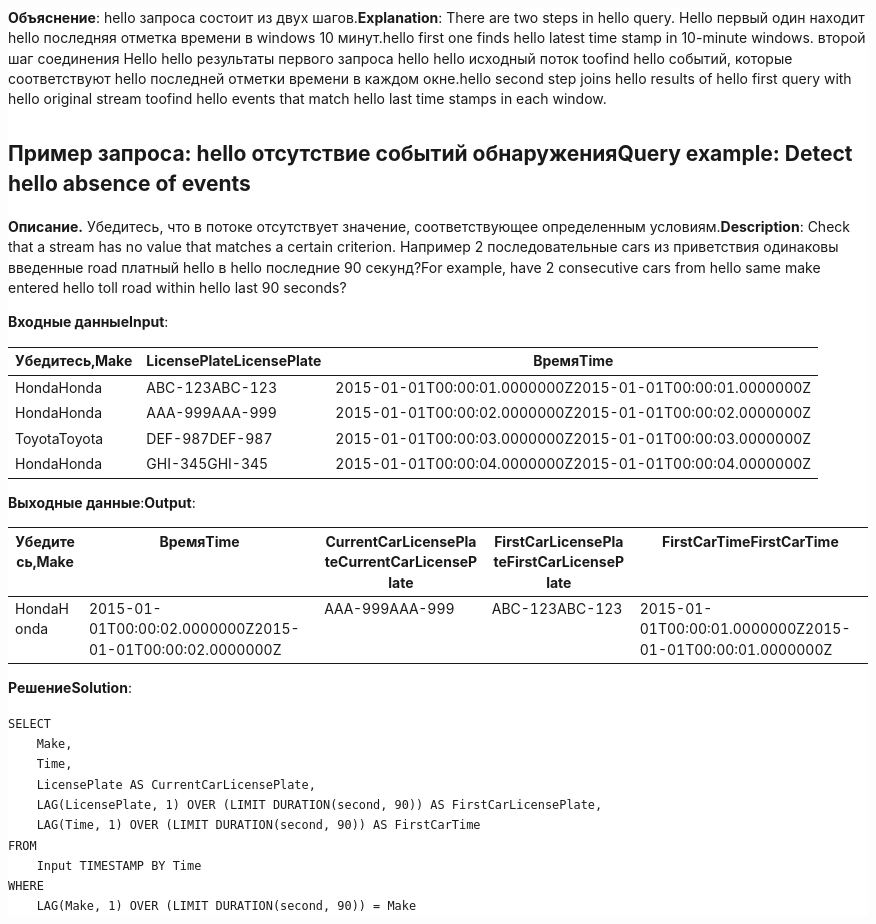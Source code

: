 <span data-ttu-id="f4c51-363">**Объяснение**: hello запроса состоит из двух шагов.</span><span class="sxs-lookup"><span data-stu-id="f4c51-363">**Explanation**: There are two steps in hello query.</span></span> <span data-ttu-id="f4c51-364">Hello первый один находит hello последняя отметка времени в windows 10 минут.</span><span class="sxs-lookup"><span data-stu-id="f4c51-364">hello first one finds hello latest time stamp in 10-minute windows.</span></span> <span data-ttu-id="f4c51-365">второй шаг соединения Hello hello результаты первого запроса hello hello исходный поток toofind hello событий, которые соответствуют hello последней отметки времени в каждом окне.</span><span class="sxs-lookup"><span data-stu-id="f4c51-365">hello second step joins hello results of hello first query with hello original stream toofind hello events that match hello last time stamps in each window.</span></span> 

## <a name="query-example-detect-hello-absence-of-events"></a><span data-ttu-id="f4c51-366">Пример запроса: hello отсутствие событий обнаружения</span><span class="sxs-lookup"><span data-stu-id="f4c51-366">Query example: Detect hello absence of events</span></span>
<span data-ttu-id="f4c51-367">**Описание.** Убедитесь, что в потоке отсутствует значение, соответствующее определенным условиям.</span><span class="sxs-lookup"><span data-stu-id="f4c51-367">**Description**: Check that a stream has no value that matches a certain criterion.</span></span>
<span data-ttu-id="f4c51-368">Например 2 последовательные cars из приветствия одинаковы введенные road платный hello в hello последние 90 секунд?</span><span class="sxs-lookup"><span data-stu-id="f4c51-368">For example, have 2 consecutive cars from hello same make entered hello toll road within hello last 90 seconds?</span></span>

<span data-ttu-id="f4c51-369">**Входные данные**</span><span class="sxs-lookup"><span data-stu-id="f4c51-369">**Input**:</span></span>

| <span data-ttu-id="f4c51-370">Убедитесь,</span><span class="sxs-lookup"><span data-stu-id="f4c51-370">Make</span></span> | <span data-ttu-id="f4c51-371">LicensePlate</span><span class="sxs-lookup"><span data-stu-id="f4c51-371">LicensePlate</span></span> | <span data-ttu-id="f4c51-372">Время</span><span class="sxs-lookup"><span data-stu-id="f4c51-372">Time</span></span> |
| --- | --- | --- |
| <span data-ttu-id="f4c51-373">Honda</span><span class="sxs-lookup"><span data-stu-id="f4c51-373">Honda</span></span> |<span data-ttu-id="f4c51-374">ABC-123</span><span class="sxs-lookup"><span data-stu-id="f4c51-374">ABC-123</span></span> |<span data-ttu-id="f4c51-375">2015-01-01T00:00:01.0000000Z</span><span class="sxs-lookup"><span data-stu-id="f4c51-375">2015-01-01T00:00:01.0000000Z</span></span> |
| <span data-ttu-id="f4c51-376">Honda</span><span class="sxs-lookup"><span data-stu-id="f4c51-376">Honda</span></span> |<span data-ttu-id="f4c51-377">AAA-999</span><span class="sxs-lookup"><span data-stu-id="f4c51-377">AAA-999</span></span> |<span data-ttu-id="f4c51-378">2015-01-01T00:00:02.0000000Z</span><span class="sxs-lookup"><span data-stu-id="f4c51-378">2015-01-01T00:00:02.0000000Z</span></span> |
| <span data-ttu-id="f4c51-379">Toyota</span><span class="sxs-lookup"><span data-stu-id="f4c51-379">Toyota</span></span> |<span data-ttu-id="f4c51-380">DEF-987</span><span class="sxs-lookup"><span data-stu-id="f4c51-380">DEF-987</span></span> |<span data-ttu-id="f4c51-381">2015-01-01T00:00:03.0000000Z</span><span class="sxs-lookup"><span data-stu-id="f4c51-381">2015-01-01T00:00:03.0000000Z</span></span> |
| <span data-ttu-id="f4c51-382">Honda</span><span class="sxs-lookup"><span data-stu-id="f4c51-382">Honda</span></span> |<span data-ttu-id="f4c51-383">GHI-345</span><span class="sxs-lookup"><span data-stu-id="f4c51-383">GHI-345</span></span> |<span data-ttu-id="f4c51-384">2015-01-01T00:00:04.0000000Z</span><span class="sxs-lookup"><span data-stu-id="f4c51-384">2015-01-01T00:00:04.0000000Z</span></span> |

<span data-ttu-id="f4c51-385">**Выходные данные**:</span><span class="sxs-lookup"><span data-stu-id="f4c51-385">**Output**:</span></span>

| <span data-ttu-id="f4c51-386">Убедитесь,</span><span class="sxs-lookup"><span data-stu-id="f4c51-386">Make</span></span> | <span data-ttu-id="f4c51-387">Время</span><span class="sxs-lookup"><span data-stu-id="f4c51-387">Time</span></span> | <span data-ttu-id="f4c51-388">CurrentCarLicensePlate</span><span class="sxs-lookup"><span data-stu-id="f4c51-388">CurrentCarLicensePlate</span></span> | <span data-ttu-id="f4c51-389">FirstCarLicensePlate</span><span class="sxs-lookup"><span data-stu-id="f4c51-389">FirstCarLicensePlate</span></span> | <span data-ttu-id="f4c51-390">FirstCarTime</span><span class="sxs-lookup"><span data-stu-id="f4c51-390">FirstCarTime</span></span> |
| --- | --- | --- | --- | --- |
| <span data-ttu-id="f4c51-391">Honda</span><span class="sxs-lookup"><span data-stu-id="f4c51-391">Honda</span></span> |<span data-ttu-id="f4c51-392">2015-01-01T00:00:02.0000000Z</span><span class="sxs-lookup"><span data-stu-id="f4c51-392">2015-01-01T00:00:02.0000000Z</span></span> |<span data-ttu-id="f4c51-393">AAA-999</span><span class="sxs-lookup"><span data-stu-id="f4c51-393">AAA-999</span></span> |<span data-ttu-id="f4c51-394">ABC-123</span><span class="sxs-lookup"><span data-stu-id="f4c51-394">ABC-123</span></span> |<span data-ttu-id="f4c51-395">2015-01-01T00:00:01.0000000Z</span><span class="sxs-lookup"><span data-stu-id="f4c51-395">2015-01-01T00:00:01.0000000Z</span></span> |

<span data-ttu-id="f4c51-396">**Решение**</span><span class="sxs-lookup"><span data-stu-id="f4c51-396">**Solution**:</span></span>

    SELECT
        Make,
        Time,
        LicensePlate AS CurrentCarLicensePlate,
        LAG(LicensePlate, 1) OVER (LIMIT DURATION(second, 90)) AS FirstCarLicensePlate,
        LAG(Time, 1) OVER (LIMIT DURATION(second, 90)) AS FirstCarTime
    FROM
        Input TIMESTAMP BY Time
    WHERE
        LAG(Make, 1) OVER (LIMIT DURATION(second, 90)) = Make
